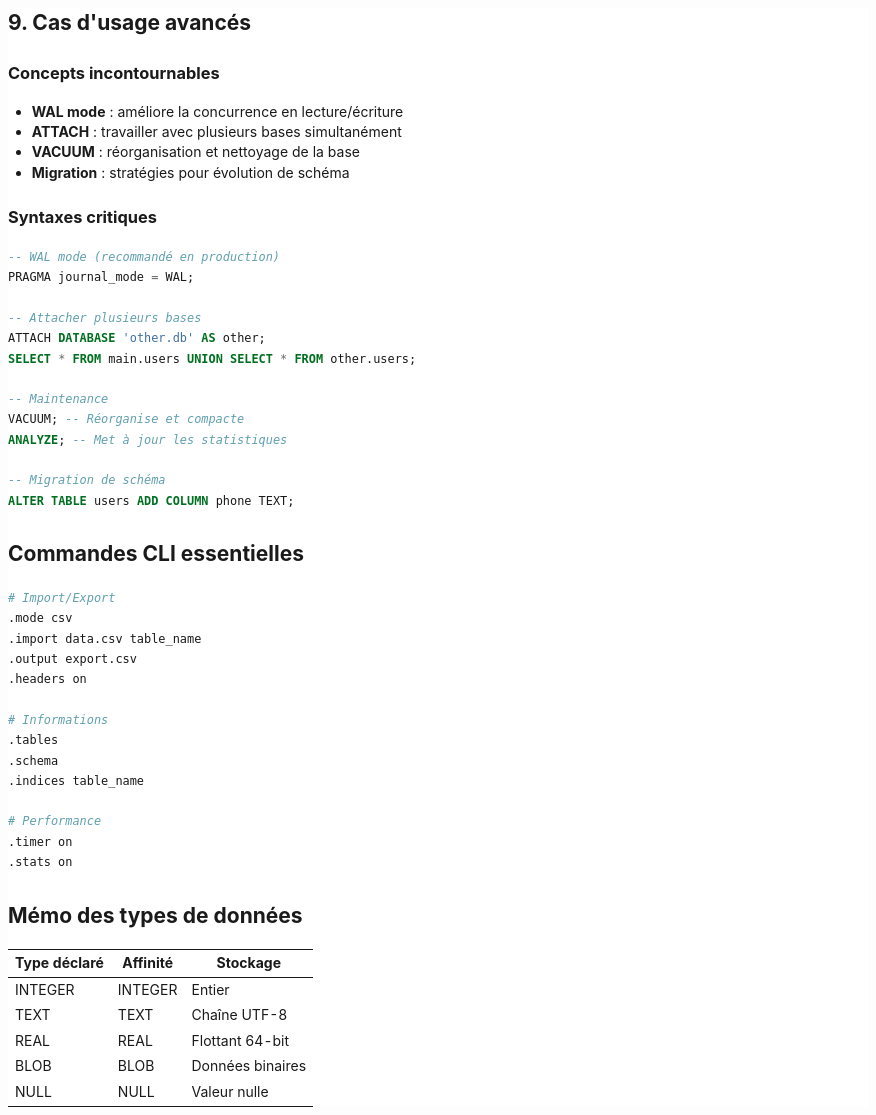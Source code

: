 ## 9. Cas d'usage avancés

### Concepts incontournables
- **WAL mode** : améliore la concurrence en lecture/écriture
- **ATTACH** : travailler avec plusieurs bases simultanément
- **VACUUM** : réorganisation et nettoyage de la base
- **Migration** : stratégies pour évolution de schéma

### Syntaxes critiques
```sql
-- WAL mode (recommandé en production)
PRAGMA journal_mode = WAL;

-- Attacher plusieurs bases
ATTACH DATABASE 'other.db' AS other;
SELECT * FROM main.users UNION SELECT * FROM other.users;

-- Maintenance
VACUUM; -- Réorganise et compacte
ANALYZE; -- Met à jour les statistiques

-- Migration de schéma
ALTER TABLE users ADD COLUMN phone TEXT;
```

## Commandes CLI essentielles

```bash
# Import/Export
.mode csv
.import data.csv table_name
.output export.csv
.headers on

# Informations
.tables
.schema
.indices table_name

# Performance
.timer on
.stats on
```

## Mémo des types de données

| Type déclaré | Affinité | Stockage |
|--------------|----------|----------|
| INTEGER | INTEGER | Entier |
| TEXT | TEXT | Chaîne UTF-8 |
| REAL | REAL | Flottant 64-bit |
| BLOB | BLOB | Données binaires |
| NULL | NULL | Valeur nulle |
